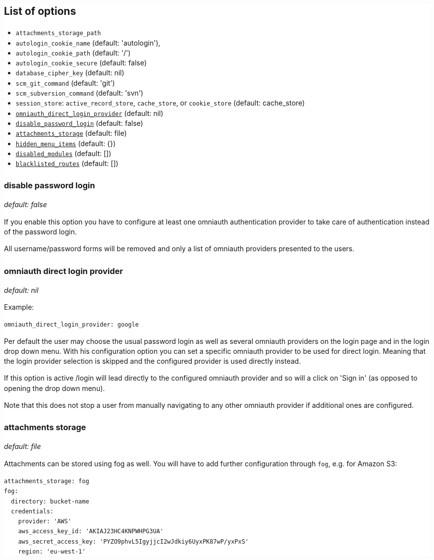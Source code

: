 ## List of options

* `attachments_storage_path`
* `autologin_cookie_name` (default: 'autologin'),
* `autologin_cookie_path` (default: '/')
* `autologin_cookie_secure` (default: false)
* `database_cipher_key`     (default: nil)
* `scm_git_command` (default: 'git')
* `scm_subversion_command` (default: 'svn')
* `session_store`: `active_record_store`, `cache_store`, or `cookie_store` (default: cache_store)
* [`omniauth_direct_login_provider`](#omniauth-direct-login-provider) (default: nil)
* [`disable_password_login`](#disable-password-login) (default: false)
* [`attachments_storage`](#attachments-storage) (default: file)
* [`hidden_menu_items`](#hidden-menu-items) (default: {})
* [`disabled_modules`](#disabled-modules) (default: [])
* [`blacklisted_routes`](#blacklisted-routes) (default: [])

### disable password login

*default: false*

If you enable this option you have to configure at least one omniauth authentication
provider to take care of authentication instead of the password login.

All username/password forms will be removed and only a list of omniauth providers
presented to the users.

### omniauth direct login provider

*default: nil*

Example:

    omniauth_direct_login_provider: google

Per default the user may choose the usual password login as well as several omniauth providers on the login page and in the login drop down menu. With his configuration option you can set a specific omniauth provider to be used for direct login. Meaning that the login provider selection is skipped and the configured provider is used directly instead.

If this option is active /login will lead directly to the configured omniauth provider and so will a click on 'Sign in' (as opposed to opening the drop down menu).

Note that this does not stop a user from manually navigating to any other
omniauth provider if additional ones are configured.

### attachments storage

*default: file*

Attachments can be stored using fog as well. You will have to add further configuration through `fog`, e.g. for Amazon S3:

```
attachments_storage: fog
fog:
  directory: bucket-name
  credentials:
    provider: 'AWS'
    aws_access_key_id: 'AKIAJ23HC4KNPWHPG3UA'
    aws_secret_access_key: 'PYZO9phvL5IgyjjcI2wJdkiy6UyxPK87wP/yxPxS'
    region: 'eu-west-1'
```
